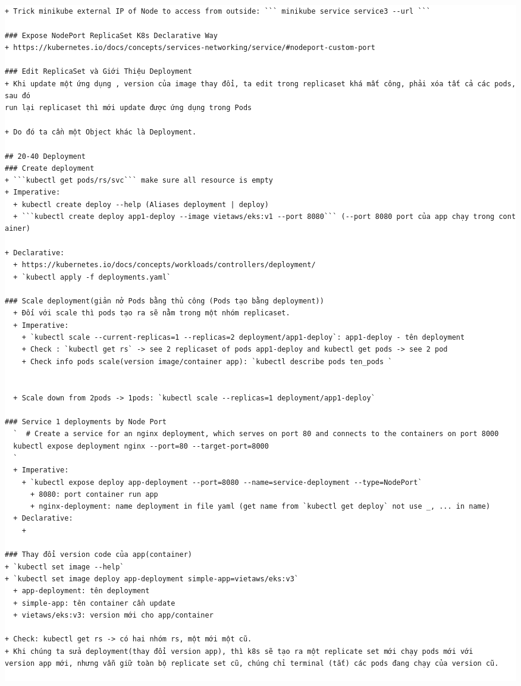```
+ Trick minikube external IP of Node to access from outside: ``` minikube service service3 --url ```

### Expose NodePort ReplicaSet K8s Declarative Way
+ https://kubernetes.io/docs/concepts/services-networking/service/#nodeport-custom-port

### Edit ReplicaSet và Giới Thiệu Deployment
+ Khi update một ứng dụng , version của image thay đổi, ta edit trong replicaset khá mất công, phải xóa tất cả các pods, sau đó 
run lại replicaset thì mới update được ứng dụng trong Pods
  
+ Do đó ta cần một Object khác là Deployment.

## 20-40 Deployment 
### Create deployment 
+ ```kubectl get pods/rs/svc``` make sure all resource is empty 
+ Imperative:
  + kubectl create deploy --help (Aliases deployment | deploy)
  + ```kubectl create deploy app1-deploy --image vietaws/eks:v1 --port 8080``` (--port 8080 port của app chạy trong container)

+ Declarative:
  + https://kubernetes.io/docs/concepts/workloads/controllers/deployment/
  + `kubectl apply -f deployments.yaml`
  
### Scale deployment(giản nở Pods bằng thủ công (Pods tạo bằng deployment))
  + Đối với scale thì pods tạo ra sẽ nằm trong một nhóm replicaset.
  + Imperative:
    + `kubectl scale --current-replicas=1 --replicas=2 deployment/app1-deploy`: app1-deploy - tên deployment 
    + Check : `kubectl get rs` -> see 2 replicaset of pods app1-deploy and kubectl get pods -> see 2 pod 
    + Check info pods scale(version image/container app): `kubectl describe pods ten_pods ` 
    
  
  + Scale down from 2pods -> 1pods: `kubectl scale --replicas=1 deployment/app1-deploy`

### Service 1 deployments by Node Port 
  `  # Create a service for an nginx deployment, which serves on port 80 and connects to the containers on port 8000
  kubectl expose deployment nginx --port=80 --target-port=8000
  `
  + Imperative: 
    + `kubectl expose deploy app-deployment --port=8080 --name=service-deployment --type=NodePort`
      + 8080: port container run app
      + nginx-deployment: name deployment in file yaml (get name from `kubectl get deploy` not use _, ... in name)
  + Declarative:
    + 
  
### Thay đổi version code của app(container)
+ `kubectl set image --help`
+ `kubectl set image deploy app-deployment simple-app=vietaws/eks:v3`
  + app-deployment: tên deployment 
  + simple-app: tên container cần update 
  + vietaws/eks:v3: version mới cho app/container
  
+ Check: kubectl get rs -> có hai nhóm rs, một mới một cũ.
+ Khi chúng ta sửa deployment(thay đổi version app), thì k8s sẽ tạo ra một replicate set mới chạy pods mới với 
version app mới, nhưng vẫn giữ toàn bộ replicate set cũ, chúng chỉ terminal (tắt) các pods đang chạy của version cũ.
  
```
